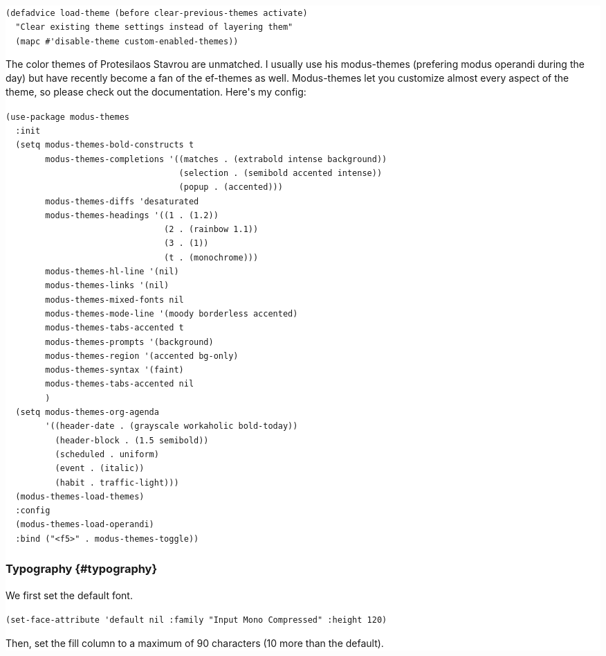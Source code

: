 ```emacs-lisp
(defadvice load-theme (before clear-previous-themes activate)
  "Clear existing theme settings instead of layering them"
  (mapc #'disable-theme custom-enabled-themes))
```

The color themes of Protesilaos Stavrou are unmatched. I usually use his
modus-themes (prefering modus operandi during the day) but have recently become a fan of
the ef-themes as well. Modus-themes let you customize almost every aspect of the theme, so
please check out the documentation. Here's my config:

```emacs-lisp
(use-package modus-themes
  :init
  (setq modus-themes-bold-constructs t
        modus-themes-completions '((matches . (extrabold intense background))
                                   (selection . (semibold accented intense))
                                   (popup . (accented)))
        modus-themes-diffs 'desaturated
        modus-themes-headings '((1 . (1.2))
                                (2 . (rainbow 1.1))
                                (3 . (1))
                                (t . (monochrome)))
        modus-themes-hl-line '(nil)
        modus-themes-links '(nil)
        modus-themes-mixed-fonts nil
        modus-themes-mode-line '(moody borderless accented)
        modus-themes-tabs-accented t
        modus-themes-prompts '(background)
        modus-themes-region '(accented bg-only)
        modus-themes-syntax '(faint)
        modus-themes-tabs-accented nil
        )
  (setq modus-themes-org-agenda
        '((header-date . (grayscale workaholic bold-today))
          (header-block . (1.5 semibold))
          (scheduled . uniform)
          (event . (italic))
          (habit . traffic-light)))
  (modus-themes-load-themes)
  :config
  (modus-themes-load-operandi)
  :bind ("<f5>" . modus-themes-toggle))
```


### Typography {#typography}

We first set the default font.

```emacs-lisp
(set-face-attribute 'default nil :family "Input Mono Compressed" :height 120)
```

Then, set the fill column to a maximum of 90 characters (10 more than the default).
